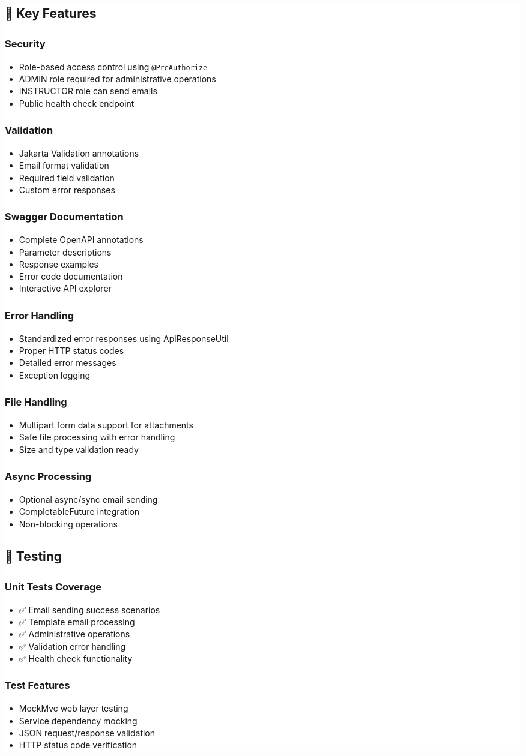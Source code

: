 ## 🔧 Key Features

### Security
- Role-based access control using `@PreAuthorize`
- ADMIN role required for administrative operations
- INSTRUCTOR role can send emails
- Public health check endpoint

### Validation
- Jakarta Validation annotations
- Email format validation
- Required field validation
- Custom error responses

### Swagger Documentation
- Complete OpenAPI annotations
- Parameter descriptions
- Response examples
- Error code documentation
- Interactive API explorer

### Error Handling
- Standardized error responses using ApiResponseUtil
- Proper HTTP status codes
- Detailed error messages
- Exception logging

### File Handling
- Multipart form data support for attachments
- Safe file processing with error handling
- Size and type validation ready

### Async Processing
- Optional async/sync email sending
- CompletableFuture integration
- Non-blocking operations

## 🧪 Testing

### Unit Tests Coverage
- ✅ Email sending success scenarios
- ✅ Template email processing
- ✅ Administrative operations
- ✅ Validation error handling
- ✅ Health check functionality

### Test Features
- MockMvc web layer testing
- Service dependency mocking
- JSON request/response validation
- HTTP status code verification
